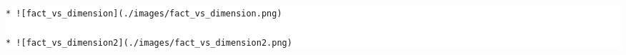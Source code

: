     * ![fact_vs_dimension](./images/fact_vs_dimension.png)

    * ![fact_vs_dimension2](./images/fact_vs_dimension2.png)
